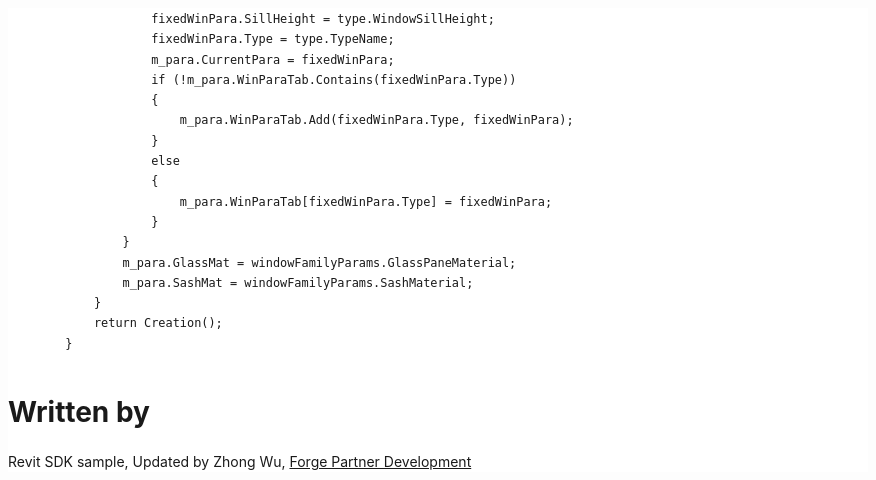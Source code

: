 ```    
                    fixedWinPara.SillHeight = type.WindowSillHeight;
                    fixedWinPara.Type = type.TypeName;
                    m_para.CurrentPara = fixedWinPara;
                    if (!m_para.WinParaTab.Contains(fixedWinPara.Type))
                    {
                        m_para.WinParaTab.Add(fixedWinPara.Type, fixedWinPara);
                    }
                    else
                    {
                        m_para.WinParaTab[fixedWinPara.Type] = fixedWinPara;
                    }
                }
                m_para.GlassMat = windowFamilyParams.GlassPaneMaterial;
                m_para.SashMat = windowFamilyParams.SashMaterial;
            }
            return Creation();
        }

```

# Written by
Revit SDK sample, Updated by Zhong Wu, [Forge Partner Development](http://forge.autodesk.com)
